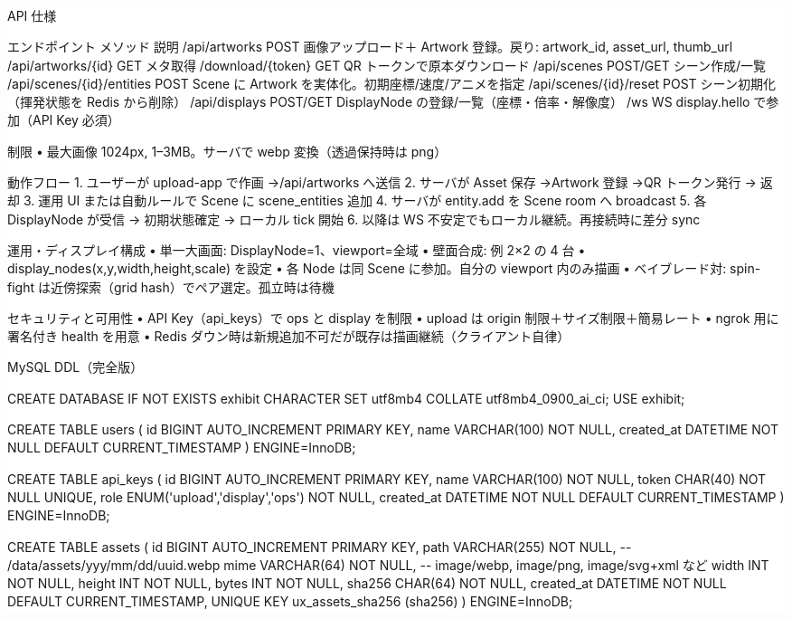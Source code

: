 API 仕様

エンドポイント メソッド 説明
/api/artworks POST 画像アップロード＋ Artwork 登録。戻り: artwork_id, asset_url, thumb_url
/api/artworks/{id} GET メタ取得
/download/{token} GET QR トークンで原本ダウンロード
/api/scenes POST/GET シーン作成/一覧
/api/scenes/{id}/entities POST Scene に Artwork を実体化。初期座標/速度/アニメを指定
/api/scenes/{id}/reset POST シーン初期化（揮発状態を Redis から削除）
/api/displays POST/GET DisplayNode の登録/一覧（座標・倍率・解像度）
/ws WS display.hello で参加（API Key 必須）

制限
• 最大画像 1024px, 1–3MB。サーバで webp 変換（透過保持時は png）

動作フロー 1. ユーザーが upload-app で作画 →/api/artworks へ送信 2. サーバが Asset 保存 →Artwork 登録 →QR トークン発行 → 返却 3. 運用 UI または自動ルールで Scene に scene_entities 追加 4. サーバが entity.add を Scene room へ broadcast 5. 各 DisplayNode が受信 → 初期状態確定 → ローカル tick 開始 6. 以降は WS 不安定でもローカル継続。再接続時に差分 sync

運用・ディスプレイ構成
• 単一大画面: DisplayNode=1、viewport=全域
• 壁面合成: 例 2×2 の 4 台
• display_nodes(x,y,width,height,scale) を設定
• 各 Node は同 Scene に参加。自分の viewport 内のみ描画
• ベイブレード対: spin-fight は近傍探索（grid hash）でペア選定。孤立時は待機

セキュリティと可用性
• API Key（api_keys）で ops と display を制限
• upload は origin 制限＋サイズ制限＋簡易レート
• ngrok 用に署名付き health を用意
• Redis ダウン時は新規追加不可だが既存は描画継続（クライアント自律）

MySQL DDL（完全版）

CREATE DATABASE IF NOT EXISTS exhibit
CHARACTER SET utf8mb4 COLLATE utf8mb4_0900_ai_ci;
USE exhibit;

CREATE TABLE users (
id BIGINT AUTO_INCREMENT PRIMARY KEY,
name VARCHAR(100) NOT NULL,
created_at DATETIME NOT NULL DEFAULT CURRENT_TIMESTAMP
) ENGINE=InnoDB;

CREATE TABLE api_keys (
id BIGINT AUTO_INCREMENT PRIMARY KEY,
name VARCHAR(100) NOT NULL,
token CHAR(40) NOT NULL UNIQUE,
role ENUM('upload','display','ops') NOT NULL,
created_at DATETIME NOT NULL DEFAULT CURRENT_TIMESTAMP
) ENGINE=InnoDB;

CREATE TABLE assets (
id BIGINT AUTO_INCREMENT PRIMARY KEY,
path VARCHAR(255) NOT NULL, -- /data/assets/yyy/mm/dd/uuid.webp
mime VARCHAR(64) NOT NULL, -- image/webp, image/png, image/svg+xml など
width INT NOT NULL,
height INT NOT NULL,
bytes INT NOT NULL,
sha256 CHAR(64) NOT NULL,
created_at DATETIME NOT NULL DEFAULT CURRENT_TIMESTAMP,
UNIQUE KEY ux_assets_sha256 (sha256)
) ENGINE=InnoDB;

